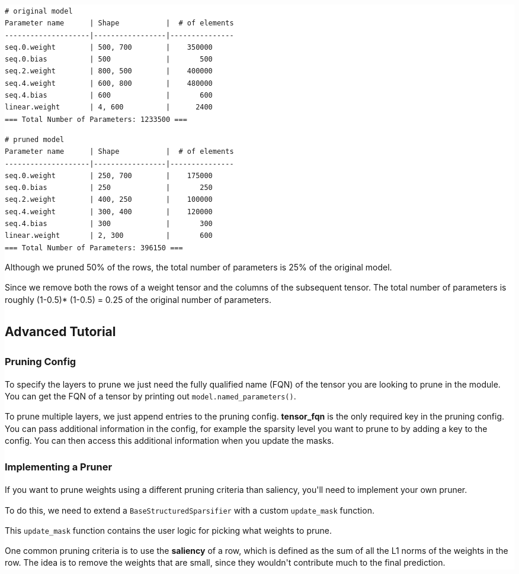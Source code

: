 ```
# original model
Parameter name      | Shape           |  # of elements
--------------------|-----------------|---------------
seq.0.weight        | 500, 700        |    350000
seq.0.bias          | 500             |       500
seq.2.weight        | 800, 500        |    400000
seq.4.weight        | 600, 800        |    480000
seq.4.bias          | 600             |       600
linear.weight       | 4, 600          |      2400
=== Total Number of Parameters: 1233500 ===
```
```
# pruned model
Parameter name      | Shape           |  # of elements
--------------------|-----------------|---------------
seq.0.weight        | 250, 700        |    175000
seq.0.bias          | 250             |       250
seq.2.weight        | 400, 250        |    100000
seq.4.weight        | 300, 400        |    120000
seq.4.bias          | 300             |       300
linear.weight       | 2, 300          |       600
=== Total Number of Parameters: 396150 ===
```

Although we pruned 50% of the rows, the total number of parameters is 25% of the original model.

Since we remove both the rows of a weight tensor and the columns of the subsequent tensor. The total number of parameters is roughly (1-0.5)* (1-0.5) = 0.25 of the original number of parameters.

## Advanced Tutorial

###  Pruning Config

To specify the layers to prune we just need the fully qualified name (FQN) of the tensor you are looking to prune in the module.
You can get the FQN of a tensor by printing out `model.named_parameters()`.

To prune multiple layers, we just append entries to the pruning config.
**tensor_fqn** is the only required key in the pruning config. You can pass additional information in the config, for example the sparsity level you want to prune to by adding a key to the config. You can then access this additional information when you update the masks.

### Implementing a Pruner

If you want to prune weights using a different pruning criteria than saliency, you'll need to implement your own pruner.

To do this, we need to extend a `BaseStructuredSparsifier` with a custom `update_mask` function.

This `update_mask` function contains the user logic for picking what weights to prune.

One common pruning criteria is to use the **saliency** of a row, which is defined as the sum of all the L1 norms of the weights in the row.
The idea is to remove the weights that are small, since they wouldn't contribute much to the final prediction.
